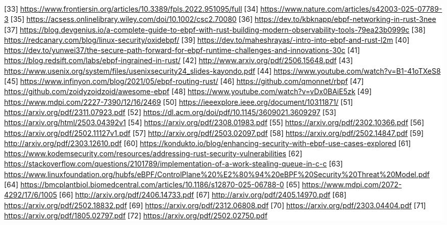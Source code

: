 [33] https://www.frontiersin.org/articles/10.3389/fpls.2022.951095/full
[34] https://www.nature.com/articles/s42003-025-07789-3
[35] https://acsess.onlinelibrary.wiley.com/doi/10.1002/csc2.70080
[36] https://dev.to/kbknapp/ebpf-networking-in-rust-3nee
[37] https://blog.devgenius.io/a-complete-guide-to-ebpf-with-rust-building-modern-observability-tools-79ea23b0999c
[38] https://redcanary.com/blog/linux-security/oxidebpf/
[39] https://dev.to/maheshrayas/-intro-into-ebpf-and-rust-l2m
[40] https://dev.to/yunwei37/the-secure-path-forward-for-ebpf-runtime-challenges-and-innovations-30c
[41] https://blog.redsift.com/labs/ebpf-ingrained-in-rust/
[42] http://www.arxiv.org/pdf/2506.15648.pdf
[43] https://www.usenix.org/system/files/usenixsecurity24_slides-kayondo.pdf
[44] https://www.youtube.com/watch?v=B1-41oTXeS8
[45] https://www.infinyon.com/blog/2021/05/ebpf-routing-rust/
[46] https://github.com/qmonnet/rbpf
[47] https://github.com/zoidyzoidzoid/awesome-ebpf
[48] https://www.youtube.com/watch?v=vDx0BAiE5zk
[49] https://www.mdpi.com/2227-7390/12/16/2469
[50] https://ieeexplore.ieee.org/document/10311871/
[51] https://arxiv.org/pdf/2311.07923.pdf
[52] https://dl.acm.org/doi/pdf/10.1145/3609021.3609297
[53] https://arxiv.org/html/2503.04392v1
[54] https://arxiv.org/pdf/2308.01983.pdf
[55] https://arxiv.org/pdf/2302.10366.pdf
[56] https://arxiv.org/pdf/2502.11127v1.pdf
[57] http://arxiv.org/pdf/2503.02097.pdf
[58] https://arxiv.org/pdf/2502.14847.pdf
[59] http://arxiv.org/pdf/2303.12610.pdf
[60] https://kondukto.io/blog/enhancing-security-with-ebpf-use-cases-explored
[61] https://www.kodemsecurity.com/resources/addressing-rust-security-vulnerabilities
[62] https://stackoverflow.com/questions/2101789/implementation-of-a-work-stealing-queue-in-c-c
[63] https://www.linuxfoundation.org/hubfs/eBPF/ControlPlane%20%E2%80%94%20eBPF%20Security%20Threat%20Model.pdf
[64] https://bmcplantbiol.biomedcentral.com/articles/10.1186/s12870-025-06788-0
[65] https://www.mdpi.com/2072-4292/17/6/1005
[66] http://arxiv.org/pdf/2406.14733.pdf
[67] http://arxiv.org/pdf/2405.14970.pdf
[68] https://arxiv.org/pdf/2502.18832.pdf
[69] https://arxiv.org/pdf/2312.06808.pdf
[70] https://arxiv.org/pdf/2303.04404.pdf
[71] https://arxiv.org/pdf/1805.02797.pdf
[72] https://arxiv.org/pdf/2502.02750.pdf